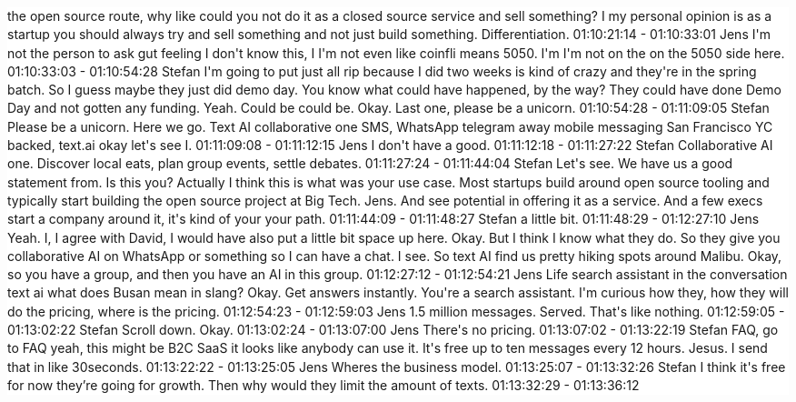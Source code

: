 the open source route, why like could you not do it as a closed source service and sell
something? I my personal opinion is as a startup you should always try and sell something and
not just build something. Differentiation.
01:10:21:14 - 01:10:33:01
Jens
I'm not the person to ask gut feeling I don't know this, I I'm not even like coinfli means 5050. I'm
I'm not on the on the 5050 side here.
01:10:33:03 - 01:10:54:28
Stefan
I'm going to put just all rip because I did two weeks is kind of crazy and they're in the spring
batch. So I guess maybe they just did demo day. You know what could have happened, by the
way? They could have done Demo Day and not gotten any funding. Yeah. Could be could be.
Okay. Last one, please be a unicorn.
01:10:54:28 - 01:11:09:05
Stefan
Please be a unicorn. Here we go. Text AI collaborative one SMS, WhatsApp telegram away
mobile messaging San Francisco YC backed, text.ai okay let's see I.
01:11:09:08 - 01:11:12:15
Jens
I don't have a good.
01:11:12:18 - 01:11:27:22
Stefan
Collaborative AI one. Discover local eats, plan group events, settle debates.
01:11:27:24 - 01:11:44:04
Stefan
Let's see. We have us a good statement from. Is this you? Actually I think this is what was your
use case. Most startups build around open source tooling and typically start building the open
source project at Big Tech. Jens. And see potential in offering it as a service. And a few execs
start a company around it, it's kind of your your path.
01:11:44:09 - 01:11:48:27
Stefan
a little bit.
01:11:48:29 - 01:12:27:10
Jens
Yeah. I, I agree with David, I would have also put a little bit space up here. Okay. But I think I
know what they do. So they give you collaborative AI on WhatsApp or something so I can have
a chat. I see. So text AI find us pretty hiking spots around Malibu. Okay, so you have a group,
and then you have an AI in this group.
01:12:27:12 - 01:12:54:21
Jens
Life search assistant in the conversation text ai what does Busan mean in slang? Okay. Get
answers instantly. You're a search assistant. I'm curious how they, how they will do the pricing,
where is the pricing.
01:12:54:23 - 01:12:59:03
Jens
1.5 million messages. Served. That's like nothing.
01:12:59:05 - 01:13:02:22
Stefan
Scroll down. Okay.
01:13:02:24 - 01:13:07:00
Jens
There's no pricing.
01:13:07:02 - 01:13:22:19
Stefan
FAQ, go to FAQ yeah, this might be B2C SaaS it looks like anybody can use it. It's free up to ten
messages every 12 hours. Jesus. I send that in like 30seconds.
01:13:22:22 - 01:13:25:05
Jens
Wheres the business model.
01:13:25:07 - 01:13:32:26
Stefan
I think it's free for now they’re going for growth. Then why would they limit the amount of texts.
01:13:32:29 - 01:13:36:12